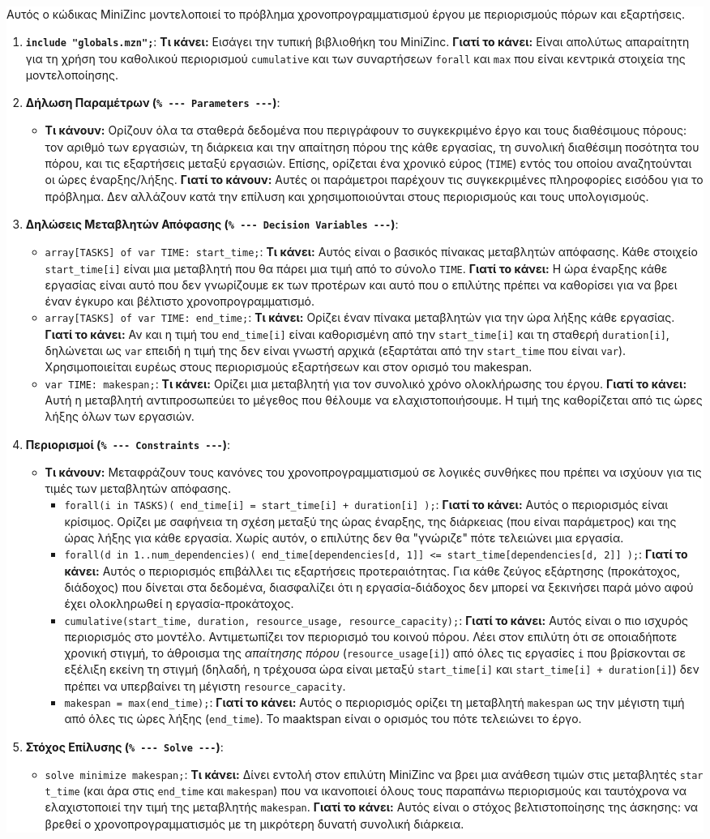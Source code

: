 Αυτός ο κώδικας MiniZinc μοντελοποιεί το πρόβλημα χρονοπρογραμματισμού έργου με περιορισμούς πόρων και εξαρτήσεις.

1.  **`include "globals.mzn";`**: **Τι κάνει:** Εισάγει την τυπική βιβλιοθήκη του MiniZinc. **Γιατί το κάνει:** Είναι απολύτως απαραίτητη για τη χρήση του καθολικού περιορισμού `cumulative` και των συναρτήσεων `forall` και `max` που είναι κεντρικά στοιχεία της μοντελοποίησης.

2.  **Δήλωση Παραμέτρων (`% --- Parameters ---`)**:
    *   **Τι κάνουν:** Ορίζουν όλα τα σταθερά δεδομένα που περιγράφουν το συγκεκριμένο έργο και τους διαθέσιμους πόρους: τον αριθμό των εργασιών, τη διάρκεια και την απαίτηση πόρου της κάθε εργασίας, τη συνολική διαθέσιμη ποσότητα του πόρου, και τις εξαρτήσεις μεταξύ εργασιών. Επίσης, ορίζεται ένα χρονικό εύρος (`TIME`) εντός του οποίου αναζητούνται οι ώρες έναρξης/λήξης. **Γιατί το κάνουν:** Αυτές οι παράμετροι παρέχουν τις συγκεκριμένες πληροφορίες εισόδου για το πρόβλημα. Δεν αλλάζουν κατά την επίλυση και χρησιμοποιούνται στους περιορισμούς και τους υπολογισμούς.

3.  **Δηλώσεις Μεταβλητών Απόφασης (`% --- Decision Variables ---`)**:
    *   `array[TASKS] of var TIME: start_time;`: **Τι κάνει:** Αυτός είναι ο βασικός πίνακας μεταβλητών απόφασης. Κάθε στοιχείο `start_time[i]` είναι μια μεταβλητή που θα πάρει μια τιμή από το σύνολο `TIME`. **Γιατί το κάνει:** Η ώρα έναρξης κάθε εργασίας είναι αυτό που δεν γνωρίζουμε εκ των προτέρων και αυτό που ο επιλύτης πρέπει να καθορίσει για να βρει έναν έγκυρο και βέλτιστο χρονοπρογραμματισμό.
    *   `array[TASKS] of var TIME: end_time;`: **Τι κάνει:** Ορίζει έναν πίνακα μεταβλητών για την ώρα λήξης κάθε εργασίας. **Γιατί το κάνει:** Αν και η τιμή του `end_time[i]` είναι καθορισμένη από την `start_time[i]` και τη σταθερή `duration[i]`, δηλώνεται ως `var` επειδή η τιμή της δεν είναι γνωστή αρχικά (εξαρτάται από την `start_time` που είναι `var`). Χρησιμοποιείται ευρέως στους περιορισμούς εξαρτήσεων και στον ορισμό του makespan.
    *   `var TIME: makespan;`: **Τι κάνει:** Ορίζει μια μεταβλητή για τον συνολικό χρόνο ολοκλήρωσης του έργου. **Γιατί το κάνει:** Αυτή η μεταβλητή αντιπροσωπεύει το μέγεθος που θέλουμε να ελαχιστοποιήσουμε. Η τιμή της καθορίζεται από τις ώρες λήξης όλων των εργασιών.

4.  **Περιορισμοί (`% --- Constraints ---`)**:
    *   **Τι κάνουν:** Μεταφράζουν τους κανόνες του χρονοπρογραμματισμού σε λογικές συνθήκες που πρέπει να ισχύουν για τις τιμές των μεταβλητών απόφασης.
        *   `forall(i in TASKS)( end_time[i] = start_time[i] + duration[i] );`: **Γιατί το κάνει:** Αυτός ο περιορισμός είναι κρίσιμος. Ορίζει με σαφήνεια τη σχέση μεταξύ της ώρας έναρξης, της διάρκειας (που είναι παράμετρος) και της ώρας λήξης για κάθε εργασία. Χωρίς αυτόν, ο επιλύτης δεν θα "γνώριζε" πότε τελειώνει μια εργασία.
        *   `forall(d in 1..num_dependencies)( end_time[dependencies[d, 1]] <= start_time[dependencies[d, 2]] );`: **Γιατί το κάνει:** Αυτός ο περιορισμός επιβάλλει τις εξαρτήσεις προτεραιότητας. Για κάθε ζεύγος εξάρτησης (προκάτοχος, διάδοχος) που δίνεται στα δεδομένα, διασφαλίζει ότι η εργασία-διάδοχος δεν μπορεί να ξεκινήσει παρά μόνο αφού έχει ολοκληρωθεί η εργασία-προκάτοχος.
        *   `cumulative(start_time, duration, resource_usage, resource_capacity);`: **Γιατί το κάνει:** Αυτός είναι ο πιο ισχυρός περιορισμός στο μοντέλο. Αντιμετωπίζει τον περιορισμό του κοινού πόρου. Λέει στον επιλύτη ότι σε οποιαδήποτε χρονική στιγμή, το άθροισμα της *απαίτησης πόρου* (`resource_usage[i]`) από όλες τις εργασίες `i` που βρίσκονται σε εξέλιξη εκείνη τη στιγμή (δηλαδή, η τρέχουσα ώρα είναι μεταξύ `start_time[i]` και `start_time[i] + duration[i]`) δεν πρέπει να υπερβαίνει τη μέγιστη `resource_capacity`.
        *   `makespan = max(end_time);`: **Γιατί το κάνει:** Αυτός ο περιορισμός ορίζει τη μεταβλητή `makespan` ως την μέγιστη τιμή από όλες τις ώρες λήξης (`end_time`). Το maaktspan είναι ο ορισμός του πότε τελειώνει το έργο.

5.  **Στόχος Επίλυσης (`% --- Solve ---`)**:
    *   `solve minimize makespan;`: **Τι κάνει:** Δίνει εντολή στον επιλύτη MiniZinc να βρει μια ανάθεση τιμών στις μεταβλητές `start_time` (και άρα στις `end_time` και `makespan`) που να ικανοποιεί όλους τους παραπάνω περιορισμούς και ταυτόχρονα να ελαχιστοποιεί την τιμή της μεταβλητής `makespan`. **Γιατί το κάνει:** Αυτός είναι ο στόχος βελτιστοποίησης της άσκησης: να βρεθεί ο χρονοπρογραμματισμός με τη μικρότερη δυνατή συνολική διάρκεια.
